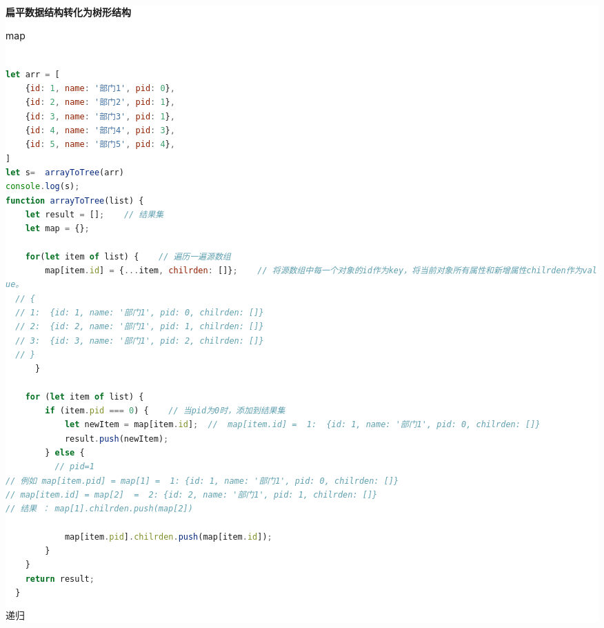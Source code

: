 

**扁平数据结构转化为树形结构**

map

```js

let arr = [
    {id: 1, name: '部门1', pid: 0},
    {id: 2, name: '部门2', pid: 1},
    {id: 3, name: '部门3', pid: 1},
    {id: 4, name: '部门4', pid: 3},
    {id: 5, name: '部门5', pid: 4},
]
let s=  arrayToTree(arr)
console.log(s);
function arrayToTree(list) {
    let result = [];    // 结果集
    let map = {};
 
    for(let item of list) {    // 遍历一遍源数组
        map[item.id] = {...item, chilrden: []};    // 将源数组中每一个对象的id作为key，将当前对象所有属性和新增属性chilrden作为value。
  // {
  // 1:  {id: 1, name: '部门1', pid: 0, chilrden: []}
  // 2:  {id: 2, name: '部门1', pid: 1, chilrden: []}
  // 3:  {id: 3, name: '部门1', pid: 2, chilrden: []}
  // }
      }
    
    for (let item of list) {
        if (item.pid === 0) {    // 当pid为0时，添加到结果集
            let newItem = map[item.id];  //  map[item.id] =  1:  {id: 1, name: '部门1', pid: 0, chilrden: []}
            result.push(newItem);
        } else {
          // pid=1
// 例如 map[item.pid] = map[1] =  1: {id: 1, name: '部门1', pid: 0, chilrden: []}
// map[item.id] = map[2]  =  2: {id: 2, name: '部门1', pid: 1, chilrden: []}
// 结果 ： map[1].chilrden.push(map[2])

            map[item.pid].chilrden.push(map[item.id]);    
        }
    }
    return result;
  }


```



递归
